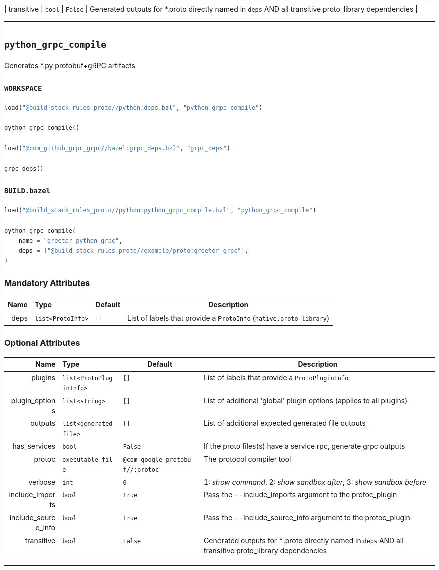 | transitive   | `bool` | `False`    | Generated outputs for *.proto directly named in `deps` AND all transitive proto_library dependencies          |

---

## `python_grpc_compile`

Generates *.py protobuf+gRPC artifacts

### `WORKSPACE`

```python
load("@build_stack_rules_proto//python:deps.bzl", "python_grpc_compile")

python_grpc_compile()

load("@com_github_grpc_grpc//bazel:grpc_deps.bzl", "grpc_deps")

grpc_deps()
```

### `BUILD.bazel`

```python
load("@build_stack_rules_proto//python:python_grpc_compile.bzl", "python_grpc_compile")

python_grpc_compile(
    name = "greeter_python_grpc",
    deps = ["@build_stack_rules_proto//example/proto:greeter_grpc"],
)
```

### Mandatory Attributes

| Name | Type | Default | Description |
| ---: | :--- | ------- | ----------- |
| deps   | `list<ProtoInfo>` | `[]`    | List of labels that provide a `ProtoInfo` (`native.proto_library`)          |

### Optional Attributes

| Name | Type | Default | Description |
| ---: | :--- | ------- | ----------- |
| plugins   | `list<ProtoPluginInfo>` | `[]`    | List of labels that provide a `ProtoPluginInfo`          |
| plugin_options   | `list<string>` | `[]`    | List of additional 'global' plugin options (applies to all plugins)          |
| outputs   | `list<generated file>` | `[]`    | List of additional expected generated file outputs          |
| has_services   | `bool` | `False`    | If the proto files(s) have a service rpc, generate grpc outputs          |
| protoc   | `executable file` | `@com_google_protobuf//:protoc`    | The protocol compiler tool          |
| verbose   | `int` | `0`    | 1: *show command*, 2: *show sandbox after*, 3: *show sandbox before*          |
| include_imports   | `bool` | `True`    | Pass the --include_imports argument to the protoc_plugin          |
| include_source_info   | `bool` | `True`    | Pass the --include_source_info argument to the protoc_plugin          |
| transitive   | `bool` | `False`    | Generated outputs for *.proto directly named in `deps` AND all transitive proto_library dependencies          |

---